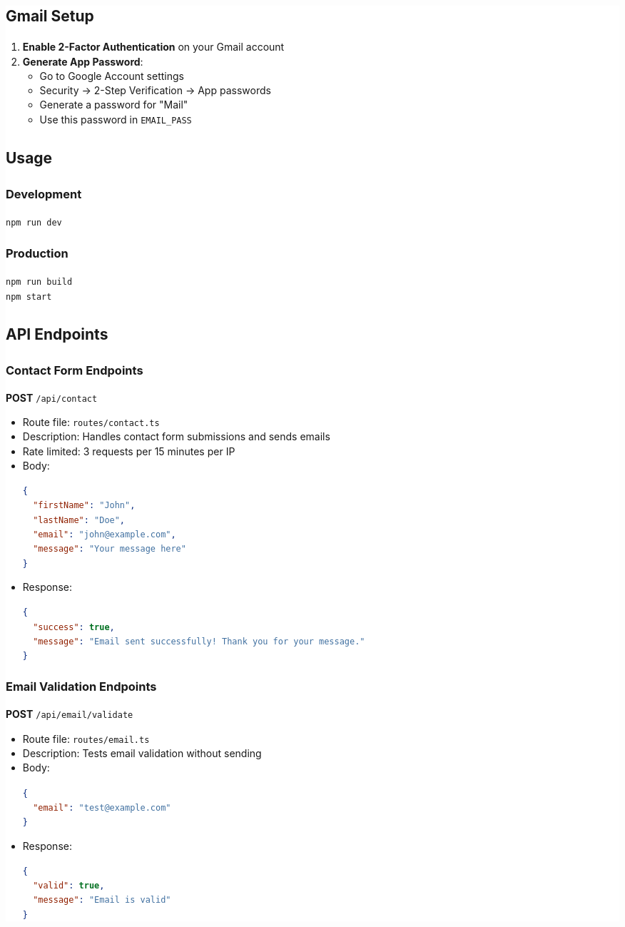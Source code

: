 ## Gmail Setup

1. **Enable 2-Factor Authentication** on your Gmail account
2. **Generate App Password**:
   - Go to Google Account settings
   - Security → 2-Step Verification → App passwords
   - Generate a password for "Mail"
   - Use this password in `EMAIL_PASS`

## Usage

### Development
```bash
npm run dev
```

### Production
```bash
npm run build
npm start
```

## API Endpoints

### Contact Form Endpoints
**POST** `/api/contact`
- Route file: `routes/contact.ts`
- Description: Handles contact form submissions and sends emails
- Rate limited: 3 requests per 15 minutes per IP
- Body:
  ```json
  {
    "firstName": "John",
    "lastName": "Doe",
    "email": "john@example.com",
    "message": "Your message here"
  }
  ```
- Response:
  ```json
  {
    "success": true,
    "message": "Email sent successfully! Thank you for your message."
  }
  ```

### Email Validation Endpoints
**POST** `/api/email/validate`
- Route file: `routes/email.ts`
- Description: Tests email validation without sending
- Body:
  ```json
  {
    "email": "test@example.com"
  }
  ```
- Response:
  ```json
  {
    "valid": true,
    "message": "Email is valid"
  }
  ```